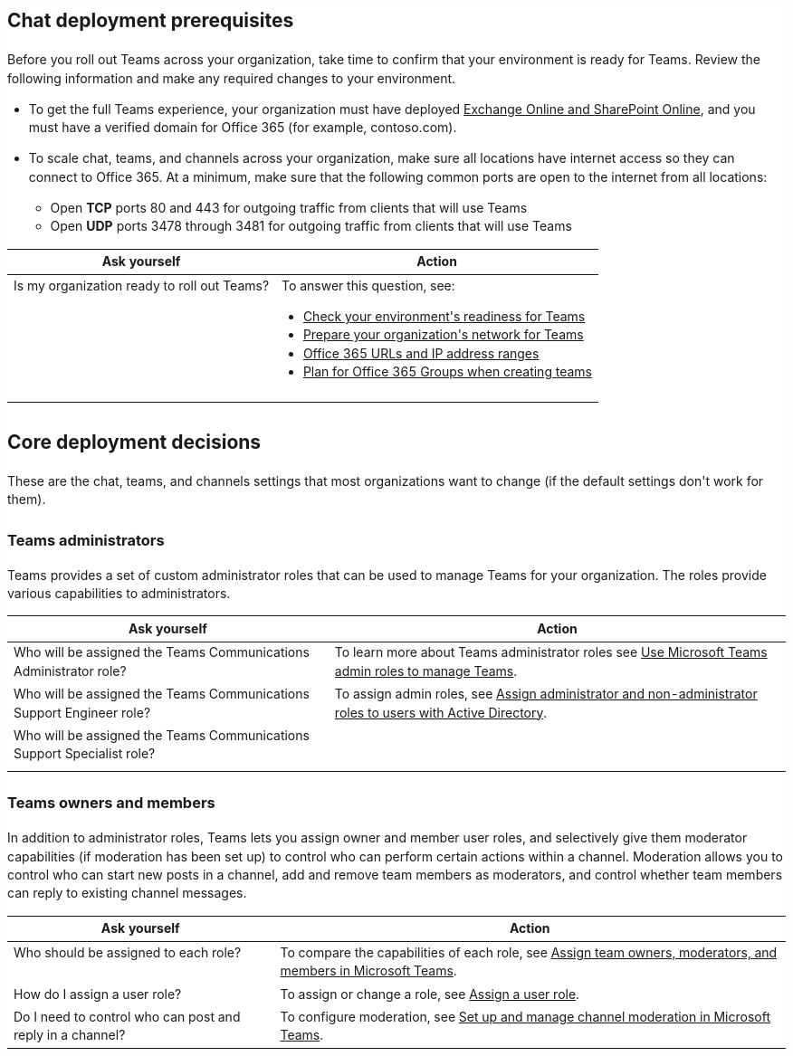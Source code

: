 ## Chat deployment prerequisites

Before you roll out Teams across your organization, take time to confirm that your environment is ready for Teams. Review the following information and make any required changes to your environment.

- To get the full Teams experience, your organization must have deployed [Exchange Online and SharePoint Online](#exchange-and-sharepoint-interoperability), and you must have a verified domain for Office 365 (for example, contoso.com).

- To scale chat, teams, and channels across your organization, make sure all locations have internet access so they can connect to Office 365. At a minimum, make sure that the following common ports are open to the internet from all locations:

    - Open **TCP** ports 80 and 443 for outgoing traffic from clients that will use Teams
    - Open **UDP** ports 3478 through 3481 for outgoing traffic from clients that will use Teams

|Ask yourself|Action |
|------------|-------|
|Is my organization ready to roll out Teams?|To answer this question, see: <ul><li> [Check your environment's readiness for Teams](environment-readiness.md)</li><li>[Prepare your organization's network for Teams](prepare-network.md)</li><li>[Office 365 URLs and IP address ranges](office-365-urls-ip-address-ranges.md)</li><li>[Plan for Office 365 Groups when creating teams](plan-office-365-groups.md)</li></ul>|
|||

## Core deployment decisions

These are the chat, teams, and channels settings that most organizations want to change (if the default settings don't work for them).

### Teams administrators

Teams provides a set of custom administrator roles that can be used to manage Teams for your organization. The roles provide various capabilities to administrators.

| Ask yourself | Action |
|--------------|--------|
|Who will be assigned the Teams Communications Administrator role?|To learn more about Teams administrator roles see [Use Microsoft Teams admin roles to manage Teams](using-admin-roles.md).|
|Who will be assigned the Teams Communications Support Engineer role?|To assign admin roles, see [Assign administrator and non-administrator roles to users with Active Directory](https://docs.microsoft.com/azure/active-directory/fundamentals/active-directory-users-assign-role-azure-portal).|
|Who will be assigned the Teams Communications Support Specialist role?||
|||

### Teams owners and members

In addition to administrator roles, Teams lets you assign owner and member user roles, and selectively give them moderator capabilities (if moderation has been set up) to control who can perform certain actions within a channel. Moderation allows you to control who can start new posts in a channel, add and remove team members as moderators, and control whether team members can reply to existing channel messages.

|Ask yourself|Action |
|------------|-------|
|Who should be assigned to each role? | To compare the capabilities of each role, see [Assign team owners, moderators, and members in Microsoft Teams](assign-roles-permissions.md).
|How do I assign a user role? | To assign or change a role, see [Assign a user role](assign-roles-permissions.md#assign-a-user-role).
|Do I need to control who can post and reply in a channel? | To configure moderation, see [Set up and manage channel moderation in Microsoft Teams](manage-channel-moderation-in-teams.md).
